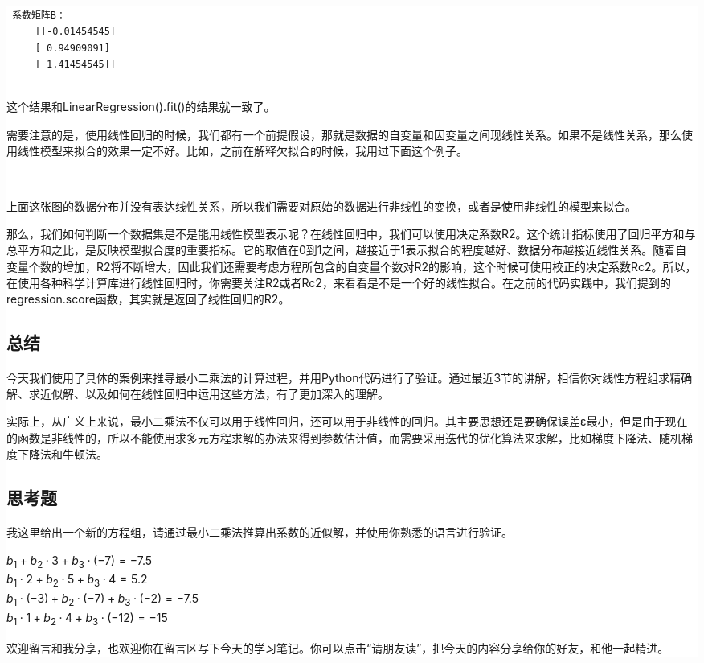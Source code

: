 ```
 系数矩阵B：
     [[-0.01454545]
     [ 0.94909091]
     [ 1.41454545]]


```

这个结果和LinearRegression().fit()的结果就一致了。

需要注意的是，使用线性回归的时候，我们都有一个前提假设，那就是数据的自变量和因变量之间现线性关系。如果不是线性关系，那么使用线性模型来拟合的效果一定不好。比如，之前在解释欠拟合的时候，我用过下面这个例子。

<img src="https://static001.geekbang.org/resource/image/0b/a5/0b9f8c88a846626c74a803ee645bc1a5.png" alt="">

上面这张图的数据分布并没有表达线性关系，所以我们需要对原始的数据进行非线性的变换，或者是使用非线性的模型来拟合。

那么，我们如何判断一个数据集是不是能用线性模型表示呢？在线性回归中，我们可以使用决定系数R2。这个统计指标使用了回归平方和与总平方和之比，是反映模型拟合度的重要指标。它的取值在0到1之间，越接近于1表示拟合的程度越好、数据分布越接近线性关系。随着自变量个数的增加，R2将不断增大，因此我们还需要考虑方程所包含的自变量个数对R2的影响，这个时候可使用校正的决定系数Rc2。所以，在使用各种科学计算库进行线性回归时，你需要关注R2或者Rc2，来看看是不是一个好的线性拟合。在之前的代码实践中，我们提到的regression.score函数，其实就是返回了线性回归的R2。

## 总结

今天我们使用了具体的案例来推导最小二乘法的计算过程，并用Python代码进行了验证。通过最近3节的讲解，相信你对线性方程组求精确解、求近似解、以及如何在线性回归中运用这些方法，有了更加深入的理解。

实际上，从广义上来说，最小二乘法不仅可以用于线性回归，还可以用于非线性的回归。其主要思想还是要确保误差ε最小，但是由于现在的函数是非线性的，所以不能使用求多元方程求解的办法来得到参数估计值，而需要采用迭代的优化算法来求解，比如梯度下降法、随机梯度下降法和牛顿法。

## 思考题

我这里给出一个新的方程组，请通过最小二乘法推算出系数的近似解，并使用你熟悉的语言进行验证。

$b_1+b_2·3+b_3·(-7)=-7.5$<br>
$b_1·2+b_2·5+b_3·4=5.2$<br>
$b_1·(-3)+b_2·(-7)+b_3·(-2)=-7.5$<br>
$b_1·1+b_2·4+b_3·(-12)=-15$

欢迎留言和我分享，也欢迎你在留言区写下今天的学习笔记。你可以点击“请朋友读”，把今天的内容分享给你的好友，和他一起精进。


